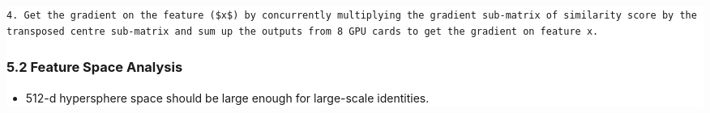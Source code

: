     4. Get the gradient on the feature ($x$) by concurrently multiplying the gradient sub-matrix of similarity score by the transposed centre sub-matrix and sum up the outputs from 8 GPU cards to get the gradient on feature x.

### 5.2 Feature Space Analysis

* 512-d hypersphere space should be large enough for large-scale identities.